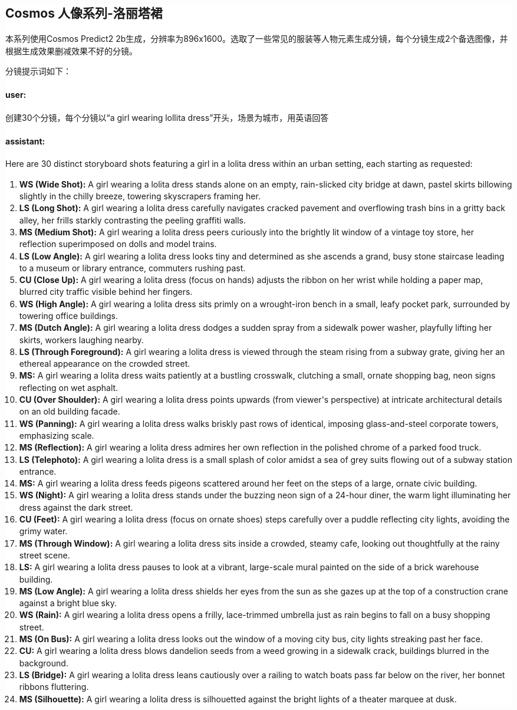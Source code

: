 ## Cosmos 人像系列-洛丽塔裙

本系列使用Cosmos Predict2 2b生成，分辨率为896x1600。选取了一些常见的服装等人物元素生成分镜，每个分镜生成2个备选图像，并根据生成效果删减效果不好的分镜。

分镜提示词如下：

#### user:

创建30个分镜，每个分镜以“a girl wearing lollita dress”开头，场景为城市，用英语回答

#### assistant:

Here are 30 distinct storyboard shots featuring a girl in a lolita dress within an urban setting, each starting as requested:

1.  **WS (Wide Shot):** A girl wearing a lolita dress stands alone on an empty, rain-slicked city bridge at dawn, pastel skirts billowing slightly in the chilly breeze, towering skyscrapers framing her.
2.  **LS (Long Shot):** A girl wearing a lolita dress carefully navigates cracked pavement and overflowing trash bins in a gritty back alley, her frills starkly contrasting the peeling graffiti walls.
3.  **MS (Medium Shot):** A girl wearing a lolita dress peers curiously into the brightly lit window of a vintage toy store, her reflection superimposed on dolls and model trains.
4.  **LS (Low Angle):** A girl wearing a lolita dress looks tiny and determined as she ascends a grand, busy stone staircase leading to a museum or library entrance, commuters rushing past.
5.  **CU (Close Up):** A girl wearing a lolita dress (focus on hands) adjusts the ribbon on her wrist while holding a paper map, blurred city traffic visible behind her fingers.
6.  **WS (High Angle):** A girl wearing a lolita dress sits primly on a wrought-iron bench in a small, leafy pocket park, surrounded by towering office buildings.
7.  **MS (Dutch Angle):** A girl wearing a lolita dress dodges a sudden spray from a sidewalk power washer, playfully lifting her skirts, workers laughing nearby.
8.  **LS (Through Foreground):** A girl wearing a lolita dress is viewed through the steam rising from a subway grate, giving her an ethereal appearance on the crowded street.
9.  **MS:** A girl wearing a lolita dress waits patiently at a bustling crosswalk, clutching a small, ornate shopping bag, neon signs reflecting on wet asphalt.
10. **CU (Over Shoulder):** A girl wearing a lolita dress points upwards (from viewer's perspective) at intricate architectural details on an old building facade.
11. **WS (Panning):** A girl wearing a lolita dress walks briskly past rows of identical, imposing glass-and-steel corporate towers, emphasizing scale.
12. **MS (Reflection):** A girl wearing a lolita dress admires her own reflection in the polished chrome of a parked food truck.
13. **LS (Telephoto):** A girl wearing a lolita dress is a small splash of color amidst a sea of grey suits flowing out of a subway station entrance.
14. **MS:** A girl wearing a lolita dress feeds pigeons scattered around her feet on the steps of a large, ornate civic building.
15. **WS (Night):** A girl wearing a lolita dress stands under the buzzing neon sign of a 24-hour diner, the warm light illuminating her dress against the dark street.
16. **CU (Feet):** A girl wearing a lolita dress (focus on ornate shoes) steps carefully over a puddle reflecting city lights, avoiding the grimy water.
17. **MS (Through Window):** A girl wearing a lolita dress sits inside a crowded, steamy cafe, looking out thoughtfully at the rainy street scene.
18. **LS:** A girl wearing a lolita dress pauses to look at a vibrant, large-scale mural painted on the side of a brick warehouse building.
19. **MS (Low Angle):** A girl wearing a lolita dress shields her eyes from the sun as she gazes up at the top of a construction crane against a bright blue sky.
20. **WS (Rain):** A girl wearing a lolita dress opens a frilly, lace-trimmed umbrella just as rain begins to fall on a busy shopping street.
21. **MS (On Bus):** A girl wearing a lolita dress looks out the window of a moving city bus, city lights streaking past her face.
22. **CU:** A girl wearing a lolita dress blows dandelion seeds from a weed growing in a sidewalk crack, buildings blurred in the background.
23. **LS (Bridge):** A girl wearing a lolita dress leans cautiously over a railing to watch boats pass far below on the river, her bonnet ribbons fluttering.
24. **MS (Silhouette):** A girl wearing a lolita dress is silhouetted against the bright lights of a theater marquee at dusk.